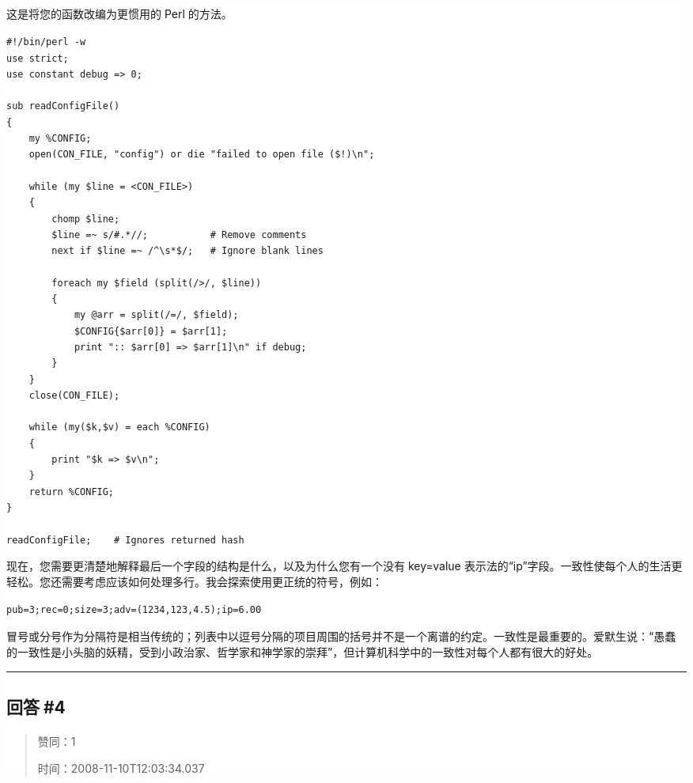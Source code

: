 这是将您的函数改编为更惯用的 Perl 的方法。

```
#!/bin/perl -w
use strict;
use constant debug => 0;

sub readConfigFile()
{
    my %CONFIG;
    open(CON_FILE, "config") or die "failed to open file ($!)\n";

    while (my $line = <CON_FILE>)
    {
        chomp $line;
        $line =~ s/#.*//;           # Remove comments
        next if $line =~ /^\s*$/;   # Ignore blank lines

        foreach my $field (split(/>/, $line))
        {
            my @arr = split(/=/, $field);
            $CONFIG{$arr[0]} = $arr[1];
            print ":: $arr[0] => $arr[1]\n" if debug;
        }
    }
    close(CON_FILE);

    while (my($k,$v) = each %CONFIG)
    {
        print "$k => $v\n";
    }
    return %CONFIG;
}

readConfigFile;    # Ignores returned hash 
```

现在，您需要更清楚地解释最后一个字段的结构是什么，以及为什么您有一个没有 key=value 表示法的“ip”字段。一致性使每个人的生活更轻松。您还需要考虑应该如何处理多行。我会探索使用更正统的符号，例如：

```
pub=3;rec=0;size=3;adv=(1234,123,4.5);ip=6.00 
```

冒号或分号作为分隔符是相当传统的；列表中以逗号分隔的项目周围的括号并不是一个离谱的约定。一致性是最重要的。爱默生说：“愚蠢的一致性是小头脑的妖精，受到小政治家、哲学家和神学家的崇拜”，但计算机科学中的一致性对每个人都有很大的好处。

* * *

## 回答 #4

> 赞同：1
> 
> 时间：2008-11-10T12:03:34.037
